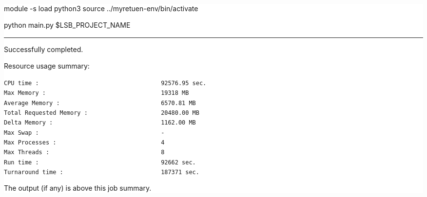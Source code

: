 module -s load python3
source ../myretuen-env/bin/activate

python main.py $LSB_PROJECT_NAME


------------------------------------------------------------

Successfully completed.

Resource usage summary:

    CPU time :                                   92576.95 sec.
    Max Memory :                                 19318 MB
    Average Memory :                             6570.81 MB
    Total Requested Memory :                     20480.00 MB
    Delta Memory :                               1162.00 MB
    Max Swap :                                   -
    Max Processes :                              4
    Max Threads :                                8
    Run time :                                   92662 sec.
    Turnaround time :                            187371 sec.

The output (if any) is above this job summary.

